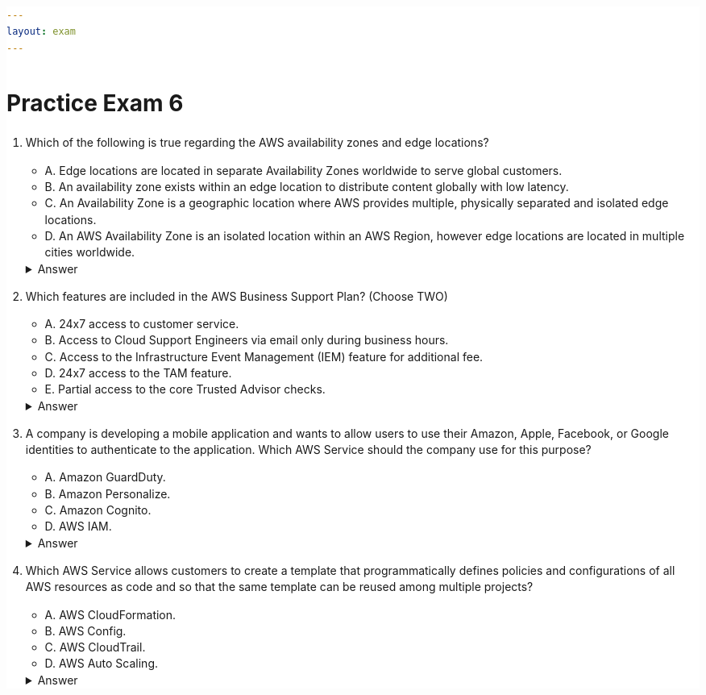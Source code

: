 ```yaml
---
layout: exam
---
```


# Practice Exam 6

1. Which of the following is true regarding the AWS availability zones and edge locations?
    - A. Edge locations are located in separate Availability Zones worldwide to serve global customers.
    - B. An availability zone exists within an edge location to distribute content globally with low latency.
    - C. An Availability Zone is a geographic location where AWS provides multiple, physically separated and isolated edge locations.
    - D. An AWS Availability Zone is an isolated location within an AWS Region, however edge locations are located in multiple cities worldwide.

    <details markdown=1><summary markdown='span'>Answer</summary>
      Correct answer: D
    </details>

2. Which features are included in the AWS Business Support Plan? (Choose TWO)
    - A. 24x7 access to customer service.
    - B. Access to Cloud Support Engineers via email only during business hours.
    - C. Access to the Infrastructure Event Management (IEM) feature for additional fee.
    - D. 24x7 access to the TAM feature.
    - E. Partial access to the core Trusted Advisor checks.

    <details markdown=1><summary markdown='span'>Answer</summary>
      Correct answer: A, E
    </details>

3. A company is developing a mobile application and wants to allow users to use their Amazon, Apple, Facebook, or Google identities to authenticate to the application. Which AWS Service should the company use for this purpose?
    - A. Amazon GuardDuty.
    - B. Amazon Personalize.
    - C. Amazon Cognito.
    - D. AWS IAM.

    <details markdown=1><summary markdown='span'>Answer</summary>
      Correct answer: C
    </details>

4. Which AWS Service allows customers to create a template that programmatically defines policies and configurations of all AWS resources as code and so that the same template can be reused among multiple projects?
    - A. AWS CloudFormation.
    - B. AWS Config.
    - C. AWS CloudTrail.
    - D. AWS Auto Scaling.

    <details markdown=1><summary markdown='span'>Answer</summary>
      Correct answer: A
    </details>
